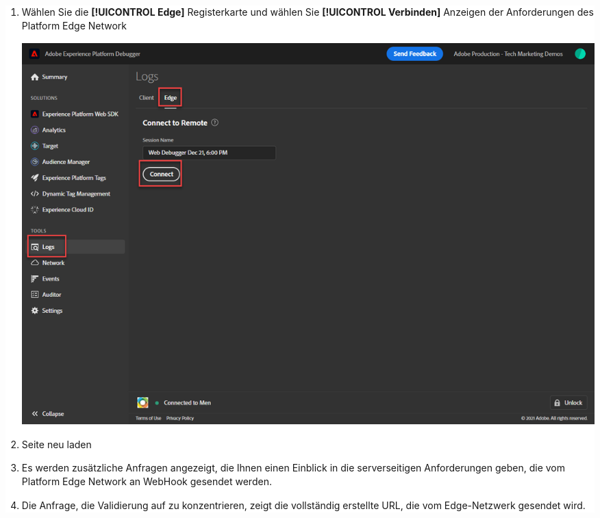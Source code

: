 1. Wählen Sie die **[!UICONTROL Edge]** Registerkarte und wählen Sie **[!UICONTROL Verbinden]** Anzeigen der Anforderungen des Platform Edge Network

   ![Edge-Netzwerksitzung für die Ereignisweiterleitung](assets/event-forwarding-edge-session.png)

1. Seite neu laden

1. Es werden zusätzliche Anfragen angezeigt, die Ihnen einen Einblick in die serverseitigen Anforderungen geben, die vom Platform Edge Network an WebHook gesendet werden.

1. Die Anfrage, die Validierung auf zu konzentrieren, zeigt die vollständig erstellte URL, die vom Edge-Netzwerk gesendet wird.
